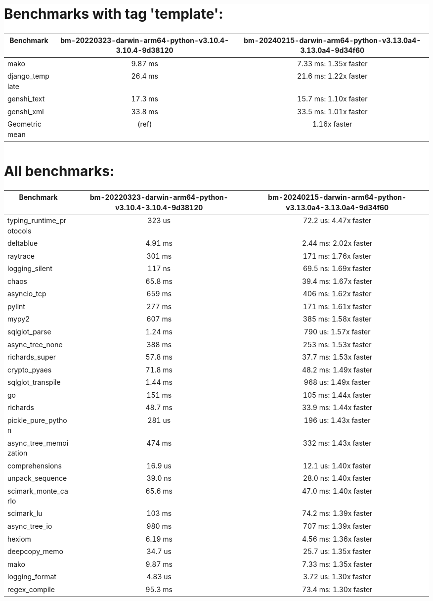 Benchmarks with tag 'template':
===============================

| Benchmark       | bm-20220323-darwin-arm64-python-v3.10.4-3.10.4-9d38120 | bm-20240215-darwin-arm64-python-v3.13.0a4-3.13.0a4-9d34f60 |
|-----------------|:------------------------------------------------------:|:----------------------------------------------------------:|
| mako            | 9.87 ms                                                | 7.33 ms: 1.35x faster                                      |
| django_template | 26.4 ms                                                | 21.6 ms: 1.22x faster                                      |
| genshi_text     | 17.3 ms                                                | 15.7 ms: 1.10x faster                                      |
| genshi_xml      | 33.8 ms                                                | 33.5 ms: 1.01x faster                                      |
| Geometric mean  | (ref)                                                  | 1.16x faster                                               |

All benchmarks:
===============

| Benchmark                | bm-20220323-darwin-arm64-python-v3.10.4-3.10.4-9d38120 | bm-20240215-darwin-arm64-python-v3.13.0a4-3.13.0a4-9d34f60 |
|--------------------------|:------------------------------------------------------:|:----------------------------------------------------------:|
| typing_runtime_protocols | 323 us                                                 | 72.2 us: 4.47x faster                                      |
| deltablue                | 4.91 ms                                                | 2.44 ms: 2.02x faster                                      |
| raytrace                 | 301 ms                                                 | 171 ms: 1.76x faster                                       |
| logging_silent           | 117 ns                                                 | 69.5 ns: 1.69x faster                                      |
| chaos                    | 65.8 ms                                                | 39.4 ms: 1.67x faster                                      |
| asyncio_tcp              | 659 ms                                                 | 406 ms: 1.62x faster                                       |
| pylint                   | 277 ms                                                 | 171 ms: 1.61x faster                                       |
| mypy2                    | 607 ms                                                 | 385 ms: 1.58x faster                                       |
| sqlglot_parse            | 1.24 ms                                                | 790 us: 1.57x faster                                       |
| async_tree_none          | 388 ms                                                 | 253 ms: 1.53x faster                                       |
| richards_super           | 57.8 ms                                                | 37.7 ms: 1.53x faster                                      |
| crypto_pyaes             | 71.8 ms                                                | 48.2 ms: 1.49x faster                                      |
| sqlglot_transpile        | 1.44 ms                                                | 968 us: 1.49x faster                                       |
| go                       | 151 ms                                                 | 105 ms: 1.44x faster                                       |
| richards                 | 48.7 ms                                                | 33.9 ms: 1.44x faster                                      |
| pickle_pure_python       | 281 us                                                 | 196 us: 1.43x faster                                       |
| async_tree_memoization   | 474 ms                                                 | 332 ms: 1.43x faster                                       |
| comprehensions           | 16.9 us                                                | 12.1 us: 1.40x faster                                      |
| unpack_sequence          | 39.0 ns                                                | 28.0 ns: 1.40x faster                                      |
| scimark_monte_carlo      | 65.6 ms                                                | 47.0 ms: 1.40x faster                                      |
| scimark_lu               | 103 ms                                                 | 74.2 ms: 1.39x faster                                      |
| async_tree_io            | 980 ms                                                 | 707 ms: 1.39x faster                                       |
| hexiom                   | 6.19 ms                                                | 4.56 ms: 1.36x faster                                      |
| deepcopy_memo            | 34.7 us                                                | 25.7 us: 1.35x faster                                      |
| mako                     | 9.87 ms                                                | 7.33 ms: 1.35x faster                                      |
| logging_format           | 4.83 us                                                | 3.72 us: 1.30x faster                                      |
| regex_compile            | 95.3 ms                                                | 73.4 ms: 1.30x faster                                      |